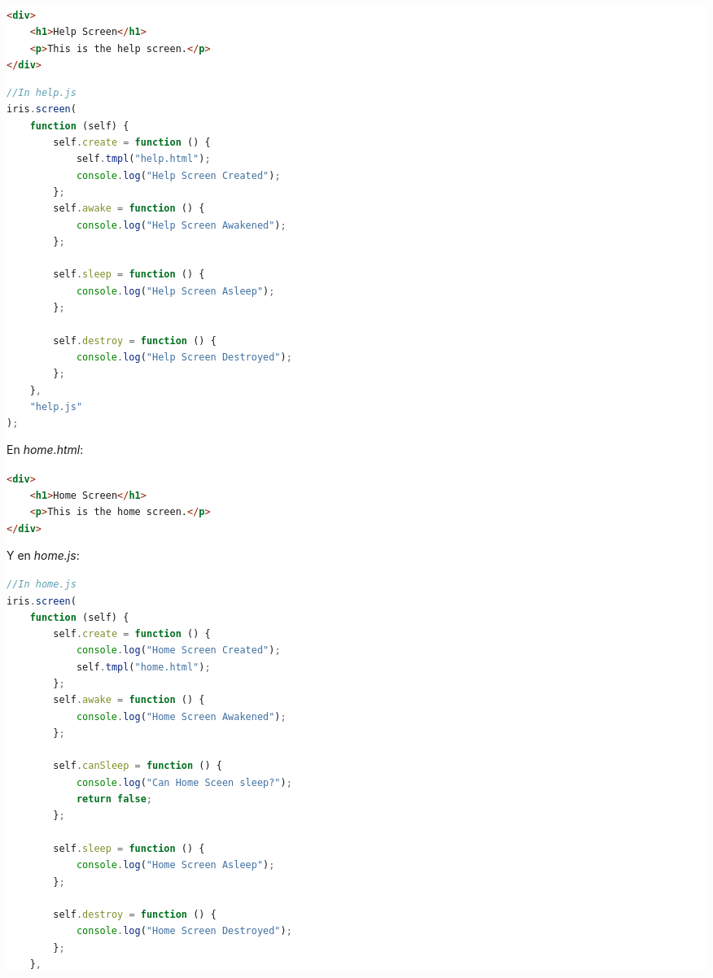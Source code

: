 ```html
<div>
    <h1>Help Screen</h1>
    <p>This is the help screen.</p>
</div>
```

```js
//In help.js
iris.screen(
    function (self) {
        self.create = function () {   
            self.tmpl("help.html");
            console.log("Help Screen Created");
        };
        self.awake = function () {   
            console.log("Help Screen Awakened");
        };
		
        self.sleep = function () {
            console.log("Help Screen Asleep");
        };
  
        self.destroy = function () {
            console.log("Help Screen Destroyed");
        };
    },
    "help.js"
);
```

En *home.html*:

```html
<div>
    <h1>Home Screen</h1>
    <p>This is the home screen.</p>
</div>
```

Y en *home.js*:

```js
//In home.js
iris.screen(
    function (self) {
        self.create = function () {   
            console.log("Home Screen Created");
            self.tmpl("home.html");
        };   
        self.awake = function () {   
            console.log("Home Screen Awakened");
        };
        
        self.canSleep = function () {
            console.log("Can Home Sceen sleep?");
            return false;
        };

        self.sleep = function () {
            console.log("Home Screen Asleep");
        };

        self.destroy = function () {
            console.log("Home Screen Destroyed");
        };
    },
```
